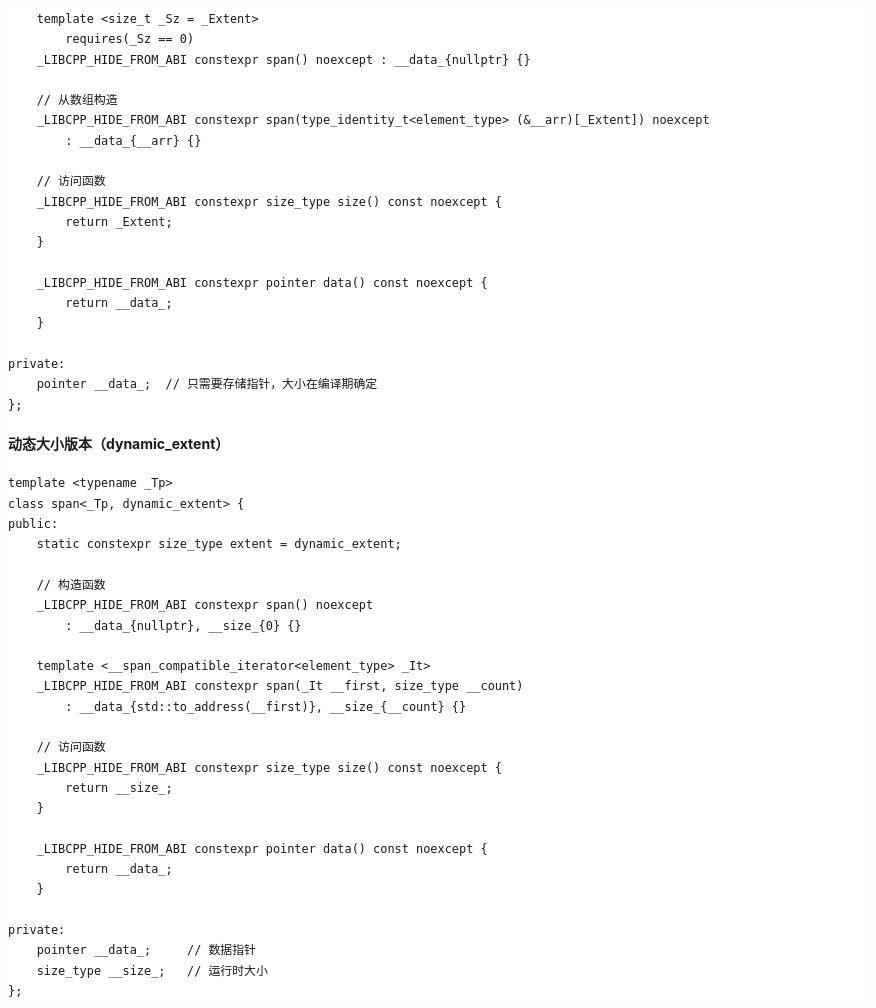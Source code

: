 ```plain
    template <size_t _Sz = _Extent>
        requires(_Sz == 0)
    _LIBCPP_HIDE_FROM_ABI constexpr span() noexcept : __data_{nullptr} {}
    
    // 从数组构造
    _LIBCPP_HIDE_FROM_ABI constexpr span(type_identity_t<element_type> (&__arr)[_Extent]) noexcept 
        : __data_{__arr} {}
    
    // 访问函数
    _LIBCPP_HIDE_FROM_ABI constexpr size_type size() const noexcept { 
        return _Extent; 
    }
    
    _LIBCPP_HIDE_FROM_ABI constexpr pointer data() const noexcept { 
        return __data_; 
    }
    
private:
    pointer __data_;  // 只需要存储指针，大小在编译期确定
};
```

#### 动态大小版本（dynamic_extent）
```plain
template <typename _Tp>
class span<_Tp, dynamic_extent> {
public:
    static constexpr size_type extent = dynamic_extent;
    
    // 构造函数
    _LIBCPP_HIDE_FROM_ABI constexpr span() noexcept 
        : __data_{nullptr}, __size_{0} {}
    
    template <__span_compatible_iterator<element_type> _It>
    _LIBCPP_HIDE_FROM_ABI constexpr span(_It __first, size_type __count)
        : __data_{std::to_address(__first)}, __size_{__count} {}
    
    // 访问函数
    _LIBCPP_HIDE_FROM_ABI constexpr size_type size() const noexcept { 
        return __size_; 
    }
    
    _LIBCPP_HIDE_FROM_ABI constexpr pointer data() const noexcept { 
        return __data_; 
    }
    
private:
    pointer __data_;     // 数据指针
    size_type __size_;   // 运行时大小
};
```

